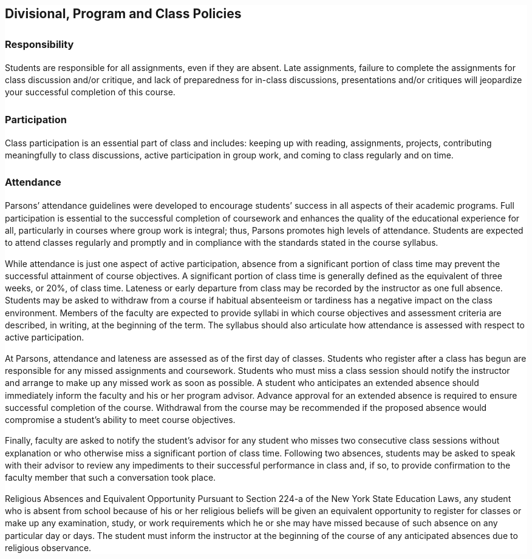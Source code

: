 ## Divisional, Program and Class Policies 

### Responsibility 
Students are responsible for all assignments, even if they are absent.  Late assignments, failure to complete the assignments for class discussion and/or critique, and lack of preparedness for in-class discussions, presentations and/or critiques will jeopardize your successful completion of this course.  

### Participation 
Class participation is an essential part of class and includes: keeping up with reading, assignments, projects, contributing meaningfully to class discussions, active participation in group work, and coming to class regularly and on time.  

### Attendance 
Parsons’ attendance guidelines were developed to encourage students’ success in all aspects of their academic programs. Full participation is essential to the successful completion of coursework and enhances the quality of the educational experience for all, particularly in courses where group work is integral; thus, Parsons promotes high levels of attendance. Students are expected to attend classes regularly and promptly and in compliance with the standards stated in the course syllabus. 

While attendance is just one aspect of active participation, absence from a significant portion of class time may prevent the successful attainment of course objectives. A significant portion of class time is generally defined as the equivalent of three weeks, or 20%, of class time. Lateness or early departure from class may be recorded by the instructor as one full absence. Students may be asked to withdraw from a course if habitual absenteeism or tardiness has a negative impact on the class environment.
Members of the faculty are expected to provide syllabi in which course objectives and assessment criteria are described, in writing, at the beginning of the term. The syllabus should also articulate how attendance is assessed with respect to active participation. 

At Parsons, attendance and lateness are assessed as of the first day of classes. Students who register after a class has begun are responsible for any missed assignments and coursework. Students who must miss a class session should notify the instructor and arrange to make up any missed work as soon as possible. A student who anticipates an extended absence should immediately inform the faculty and his or her program advisor. Advance approval for an extended absence is required to ensure successful completion of the course. Withdrawal from the course may be recommended if the proposed absence would compromise a student’s ability to meet course objectives.

Finally, faculty are asked to notify the student’s advisor for any student who misses two consecutive class sessions without explanation or who otherwise miss a significant portion of class time. Following two absences, students may be asked to speak with their advisor to review any impediments to their successful performance in class and, if so, to provide confirmation to the faculty member that such a conversation took place. 

Religious Absences and Equivalent Opportunity
Pursuant to Section 224-a of the New York State Education Laws, any student who is absent from school because of his or her religious beliefs will be given an equivalent opportunity to register for classes or make up any examination, study, or work requirements which he or she may have missed because of such absence on any particular day or days. The student must inform the instructor at the beginning of the course of any anticipated absences due to religious observance.
